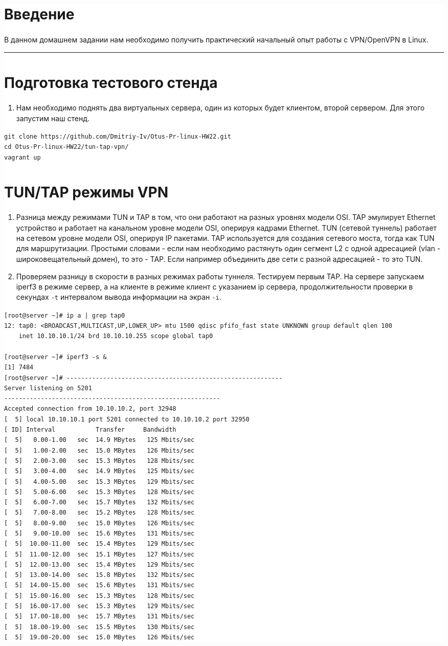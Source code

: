 # **Введение**

В данном домашнем задании нам необходимо получить практический начальный опыт работы с VPN/OpenVPN в Linux.

---

# Подготовка тестового стенда
1. Нам необходимо поднять два виртуальных сервера, один из которых будет клиентом, второй сервером. Для этого запустим наш стенд.
```
git clone https://github.com/Dmitriy-Iv/Otus-Pr-linux-HW22.git
cd Otus-Pr-linux-HW22/tun-tap-vpn/
vagrant up
```

# TUN/TAP режимы VPN
1. Разница между режимами TUN и TAP в том, что они работают на разных уровнях модели OSI. TAP эмулирует Ethernet устройство и работает на канальном уровне модели OSI, оперируя кадрами Ethernet. TUN (сетевой туннель) работает на сетевом уровне модели OSI, оперируя IP пакетами. TAP используется для создания сетевого моста, тогда как TUN для маршрутизации. Простыми словами - если нам необходимо растянуть один сегмент L2 с одной адресацией (vlan - широковещательный домен), то это - TAP. Если например объединить две сети с разной адресацией - то это TUN.

2. Проверяем разницу в скорости в разных режимах работы туннеля. Тестируем первым TAP.
На сервере запускаем iperf3 в режиме сервер, а на клиенте в режиме клиент с указанием ip сервера, продолжительности проверки в секундах `-t` интервалом вывода информации на экран `-i`.
```
[root@server ~]# ip a | grep tap0
12: tap0: <BROADCAST,MULTICAST,UP,LOWER_UP> mtu 1500 qdisc pfifo_fast state UNKNOWN group default qlen 100
    inet 10.10.10.1/24 brd 10.10.10.255 scope global tap0

[root@server ~]# iperf3 -s &
[1] 7484
[root@server ~]# -----------------------------------------------------------
Server listening on 5201
-----------------------------------------------------------
Accepted connection from 10.10.10.2, port 32948
[  5] local 10.10.10.1 port 5201 connected to 10.10.10.2 port 32950
[ ID] Interval           Transfer     Bandwidth
[  5]   0.00-1.00   sec  14.9 MBytes   125 Mbits/sec
[  5]   1.00-2.00   sec  15.0 MBytes   126 Mbits/sec
[  5]   2.00-3.00   sec  15.3 MBytes   128 Mbits/sec
[  5]   3.00-4.00   sec  14.9 MBytes   125 Mbits/sec
[  5]   4.00-5.00   sec  15.3 MBytes   129 Mbits/sec
[  5]   5.00-6.00   sec  15.3 MBytes   128 Mbits/sec
[  5]   6.00-7.00   sec  15.7 MBytes   132 Mbits/sec
[  5]   7.00-8.00   sec  15.2 MBytes   128 Mbits/sec
[  5]   8.00-9.00   sec  15.0 MBytes   126 Mbits/sec
[  5]   9.00-10.00  sec  15.6 MBytes   131 Mbits/sec
[  5]  10.00-11.00  sec  15.4 MBytes   129 Mbits/sec
[  5]  11.00-12.00  sec  15.1 MBytes   127 Mbits/sec
[  5]  12.00-13.00  sec  15.4 MBytes   129 Mbits/sec
[  5]  13.00-14.00  sec  15.8 MBytes   132 Mbits/sec
[  5]  14.00-15.00  sec  15.6 MBytes   131 Mbits/sec
[  5]  15.00-16.00  sec  15.3 MBytes   128 Mbits/sec
[  5]  16.00-17.00  sec  15.3 MBytes   129 Mbits/sec
[  5]  17.00-18.00  sec  15.7 MBytes   131 Mbits/sec
[  5]  18.00-19.00  sec  15.5 MBytes   130 Mbits/sec
[  5]  19.00-20.00  sec  15.0 MBytes   126 Mbits/sec
```